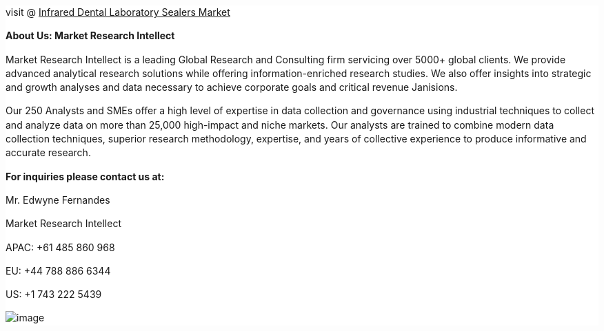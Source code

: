 visit&nbsp;@</strong>&nbsp;</span><span class="font-[700]"><a href="https://www.marketresearchintellect.com/product/global-infrared-dental-laboratory-sealers-market-size-and-forecast/?utm_source=Linkedin&utm_medium=829" target="_blank" data-tracking-control-name="article-ssr-frontend-pulse_little-text-block" data-tracking-will-navigate="" data-test-link="">Infrared Dental Laboratory Sealers Market</a></span></p><p><strong><span class="font-[700]">About Us: Market Research Intellect</span></strong></p><p><span class="">Market Research Intellect is a leading Global Research and Consulting firm servicing over 5000+ global clients. We provide advanced analytical research solutions while offering information-enriched research studies.&nbsp;</span>We also offer insights into strategic and growth analyses and data necessary to achieve corporate goals and critical revenue Janisions.</p><p><span class="">Our 250 Analysts and SMEs offer a high level of expertise in data collection and governance using industrial techniques to collect and analyze data on more than 25,000 high-impact and niche markets. Our analysts are trained to combine modern data collection techniques, superior research methodology, expertise, and years of collective experience to produce informative and accurate research.</span></p><p><strong>For inquiries please contact us at:</strong></p><p>Mr. Edwyne Fernandes</p><p>Market Research Intellect</p><p>APAC: +61 485 860 968</p><p>EU: +44 788 886 6344</p><p>US: +1 743 222 5439</p>
![image](https://github.com/user-attachments/assets/061a69c4-1fe1-4e15-bfcc-8351194856df)
